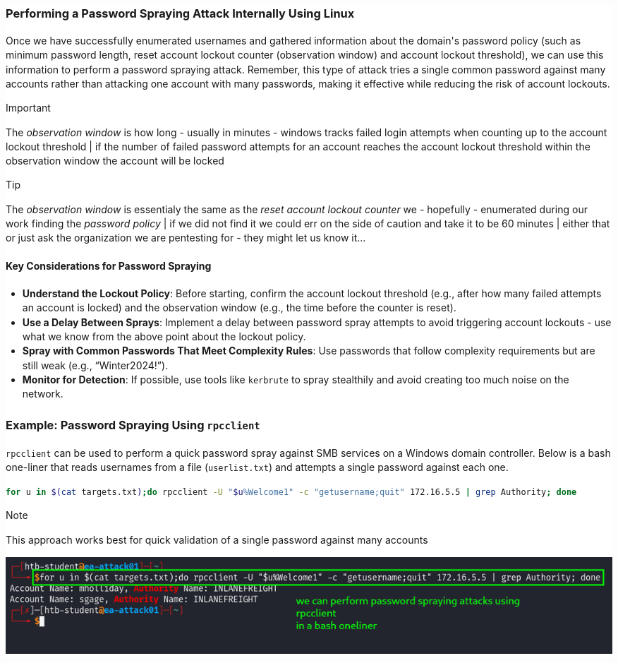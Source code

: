 ### Performing a Password Spraying Attack Internally Using Linux

Once we have successfully enumerated usernames and gathered information about the domain's password policy (such as minimum password length, reset account lockout counter (observation window) and account lockout threshold), we can use this information to perform a password spraying attack. Remember, this type of attack tries a single common password against many accounts rather than attacking one account with many passwords, making it effective while reducing the risk of account lockouts.

>[!IMPORTANT]
>The *observation window* is how long - usually in minutes - windows tracks failed login attempts when counting up to the account lockout threshold | if the number of failed password attempts for an account reaches the account lockout threshold within the observation window the account will be locked

>[!TIP]
>The *observation window* is essentialy the same as the *reset account lockout counter* we - hopefully - enumerated during our work finding the *password policy* | if we did not find it we could err on the side of caution and take it to be 60 minutes | either that or just ask the organization we are pentesting for - they might let us know it...

#### Key Considerations for Password Spraying
- **Understand the Lockout Policy**: Before starting, confirm the account lockout threshold (e.g., after how many failed attempts an account is locked) and the observation window (e.g., the time before the counter is reset).
- **Use a Delay Between Sprays**: Implement a delay between password spray attempts to avoid triggering account lockouts - use what we know from the above point about the lockout policy.
- **Spray with Common Passwords That Meet Complexity Rules**: Use passwords that follow complexity requirements but are still weak (e.g., “Winter2024!”).
- **Monitor for Detection**: If possible, use tools like `kerbrute` to spray stealthily and avoid creating too much noise on the network.

### Example: Password Spraying Using `rpcclient`
`rpcclient` can be used to perform a quick password spray against SMB services on a Windows domain controller. Below is a bash one-liner that reads usernames from a file (`userlist.txt`) and attempts a single password against each one.

```bash
for u in $(cat targets.txt);do rpcclient -U "$u%Welcome1" -c "getusername;quit" 172.16.5.5 | grep Authority; done
```

>[!NOTE]
>This approach works best for quick validation of a single password against many accounts

![ad41](/images/41.png)
